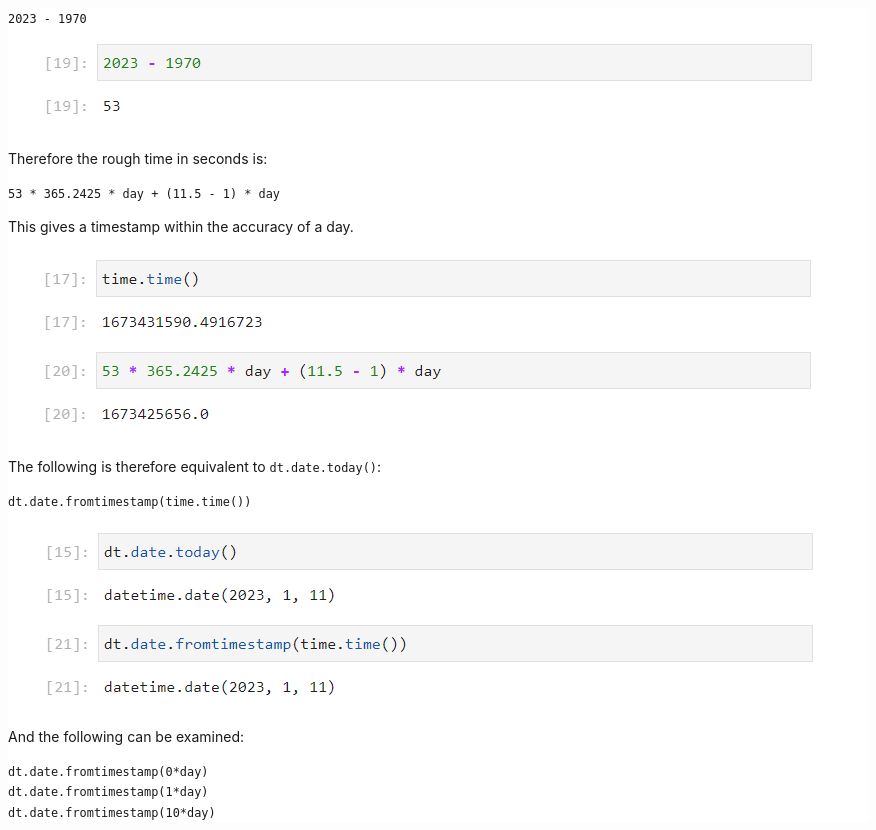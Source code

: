 ```
2023 - 1970
```

![img_021](./images/img_021.png)

Therefore the rough time in seconds is:

```
53 * 365.2425 * day + (11.5 - 1) * day
```

This gives a timestamp within the accuracy of a day.

![img_022](./images/img_022.png)

The following is therefore equivalent to ```dt.date.today()```:

```
dt.date.fromtimestamp(time.time())
```

![img_023](./images/img_023.png)

And the following can be examined:

```
dt.date.fromtimestamp(0*day)
dt.date.fromtimestamp(1*day)
dt.date.fromtimestamp(10*day)
```
